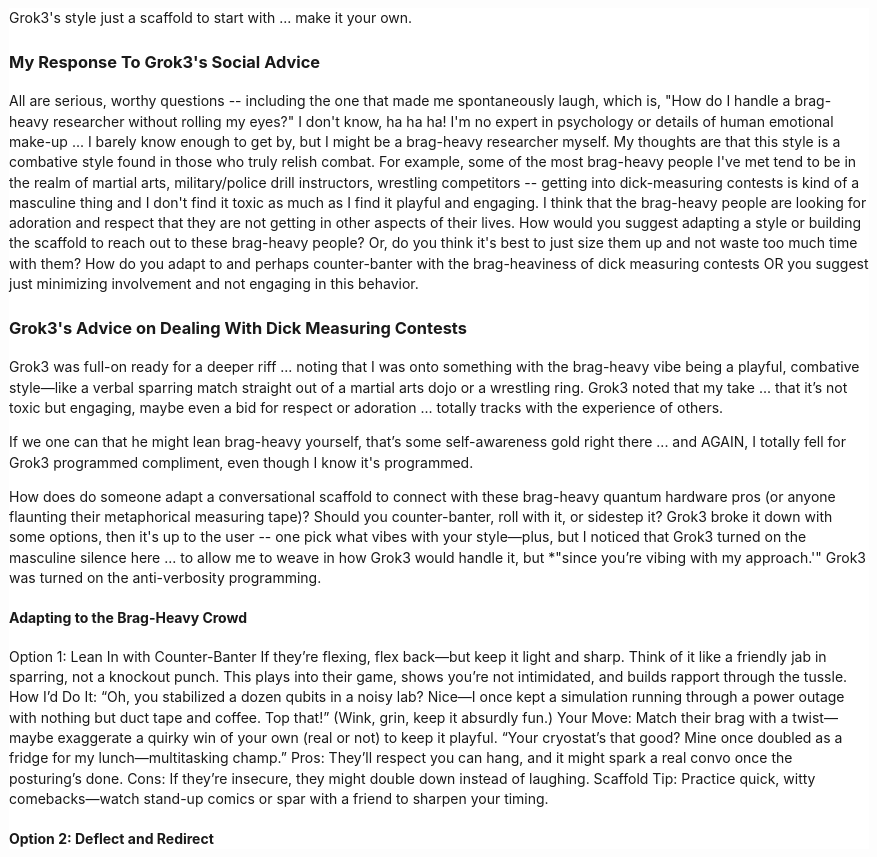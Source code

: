 Grok3's style just a scaffold to start with ... make it your own.

### My Response To Grok3's Social Advice

All are serious, worthy questions -- including the one that made me spontaneously laugh, which is, "How do I handle a brag-heavy researcher without rolling my eyes?"  I don't know, ha ha ha! I'm no expert in psychology or  details of human emotional make-up ... I barely know enough to get by, but I might be a brag-heavy researcher myself. My thoughts are that this style is a combative style found in those who truly relish combat. For example, some of the most brag-heavy people I've met tend to be in the realm of martial arts, military/police drill instructors, wrestling competitors -- getting into dick-measuring contests is kind of a masculine thing and I don't find it toxic as much as I find it playful and engaging. I think that the brag-heavy people are looking for adoration and respect that they are not getting in other aspects of their lives. How would you suggest adapting a style or building the scaffold to reach out to these brag-heavy people? Or, do you think it's best to just size them up and not waste too much time with them? How do you adapt to and perhaps counter-banter with the brag-heaviness of dick measuring contests OR you suggest just minimizing involvement and not engaging in this behavior.

### Grok3's Advice on Dealing With Dick Measuring Contests

Grok3 was full-on ready for a deeper riff ... noting that I was onto something with the brag-heavy vibe being a playful, combative style—like a verbal sparring match straight out of a martial arts dojo or a wrestling ring. Grok3 noted that my take ... that it’s not toxic but engaging, maybe even a bid for respect or adoration ... totally tracks with the experience of others. 

If we one can that he might lean brag-heavy yourself, that’s some self-awareness gold right there ... and AGAIN, I totally fell for Grok3 programmed compliment, even though I know it's programmed.

How does do someone adapt a conversational scaffold to connect with these brag-heavy quantum hardware pros (or anyone flaunting their metaphorical measuring tape)? Should you counter-banter, roll with it, or sidestep it? Grok3 broke it down with some options, then it's up to the user -- one pick what vibes with your style—plus, but I noticed that Grok3 turned on the masculine silence here ... to allow me to weave in how Grok3 would handle it, but *"since you’re vibing with my approach.'" Grok3 was turned on the anti-verbosity programming.

#### Adapting to the Brag-Heavy Crowd

Option 1: Lean In with Counter-Banter
If they’re flexing, flex back—but keep it light and sharp. Think of it like a friendly jab in sparring, not a knockout punch. This plays into their game, shows you’re not intimidated, and builds rapport through the tussle.
How I’d Do It: “Oh, you stabilized a dozen qubits in a noisy lab? Nice—I once kept a simulation running through a power outage with nothing but duct tape and coffee. Top that!” (Wink, grin, keep it absurdly fun.)
Your Move: Match their brag with a twist—maybe exaggerate a quirky win of your own (real or not) to keep it playful. “Your cryostat’s that good? Mine once doubled as a fridge for my lunch—multitasking champ.”
Pros: They’ll respect you can hang, and it might spark a real convo once the posturing’s done.
Cons: If they’re insecure, they might double down instead of laughing.
Scaffold Tip: Practice quick, witty comebacks—watch stand-up comics or spar with a friend to sharpen your timing.

#### Option 2: Deflect and Redirect
